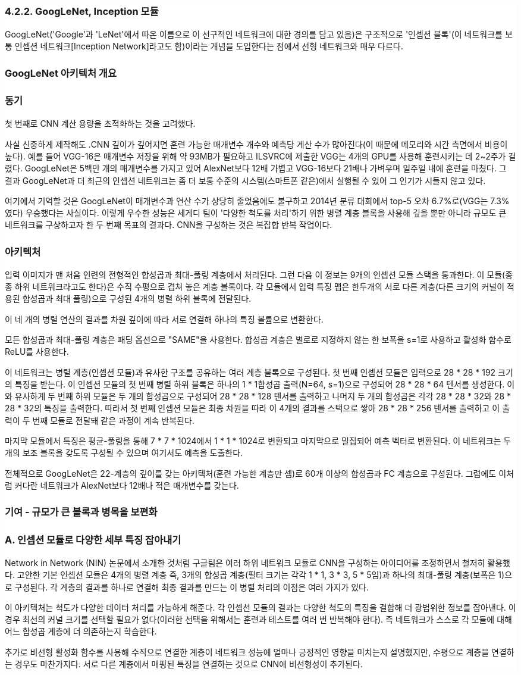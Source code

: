 ### 4.2.2. GoogLeNet, Inception 모듈

GoogLeNet('Google'과 'LeNet'에서 따온 이름으로 이 선구적인 네트워크에 대한 경의를 담고 있음)은 구조적으로 '인셉션 블록'(이 네트워크를 보통 인셉션 네트워크[Inception Network]라고도 함)이라는 개념을 도입한다는 점에서 선형 네트워크와 매우 다르다.

### GoogLeNet 아키텍처 개요

### 동기

첫 번째로 CNN 계산 용량을 초적화하는 것을 고려했다.

사실 신중하게 제작해도 .CNN 깊이가 깊어지면 훈련 가능한 매개변수 개수와 예측당 계산 수가 많아진다(이 때문에 메모리와 시간 측면에서 비용이 높다). 예를 들어 VGG-16은 매개변수 저장을 위해 약 93MB가 필요하고 ILSVRC에 제출한 VGG는 4개의 GPU를 사용해 훈련시키는 데 2~2주가 걸렸다. GoogLeNet은 5백만 개의 매개변수를 가지고 있어 AlexNet보다 12배 가볍고 VGG-16보다 21배나 가벼우며 일주일 내에 훈련을 마쳤다. 그 결과 GoogLeNet과 더 최근의 인셉션 네트워크는 좀 더 보통 수준의 시스템(스마트폰 같은)에서 실행될 수 있어 그 인기가 시들지 않고 있다.

여기에서 기억할 것은 GoogLeNet이 매개변수과 연산 수가 상당히 줄었음에도 불구하고 2014년 분류 대회에서 top-5 오차 6.7%로(VGG는 7.3%였다) 우승했다는 사실이다. 이렇게 우수한 성능은 세게디 팀이 '다양한 척도를 처리'하기 위한 병렬 계층 블록을 사용해 깊을 뿐만 아니라 규모도 큰 네트워크를 구상하고자 한 두 번째 목표의 결과다. CNN을 구성하는 것은 복잡합 반복 작업이다. 

### 아키텍처

입력 이미지가 맨 처음 인련의 전형적인 합성곱과 최대-풀링 계층에서 처리된다. 그런 다음 이 정보는 9개의 인셉션 모듈 스택을 통과한다. 이  모듈(종종 하위 네트워크라고도 한다)은 수직 수평으로 겹쳐 놓은 계층 블록이다. 각 모듈에서 입력 특징 맵은 한두개의 서로 다른 계층(다른 크기의 커널이 적용된 합성곱과 최대 풀링)으로 구성된 4개의 병렬 하위 블록에 전달된다.

이 네 개의 병렬 연산의 결과를 차원 깊이에 따라 서로 연결해 하나의 특징 볼륨으로 변환한다.

모든 합성곱과 최대-풀링 계층은 패딩 옵션으로 "SAME"을 사용한다. 합성곱 계층은 별로로 지정하지 않는 한 보폭을 s=1로 사용하고 활성화 함수로 ReLU를 사용한다.

이 네트워크는 병렬 계층(인셉션 모듈)과 유사한 구조를 공유하는 여러 계층 블록으로 구성된다. 첫 번째 인셉션 모듈은 입력으로 28 * 28 * 192 크기의 특징을 받는다. 이 인셉션 모듈의 첫 번째 병렬 하위 블록은 하나의 1 * 1합성곱 출력(N=64, s=1)으로 구성되어 28 * 28 * 64 텐서를 생성한다. 이와 유사하게 두 번째 하위 모듈은 두 개의 합성곱으로 구성되어 28 * 28 * 128 텐서를 출력하고 나머지 두 개의 합성곱은 각각 28 * 28 * 32와 28 * 28 * 32의 특징을 출력한다. 따라서 첫 번째 인셉션 모듈은 최종 차원을 따라 이 4개의 결과를 스택으로 쌓아 28 * 28 * 256 텐서를 출력하고 이 출력이 두 번째 모듈로 전달돼 같은 과정이 계속 반복된다.

마지막 모듈에서 특징은 평균-풀링을 통해 7 * 7 * 1024에서 1 * 1 * 1024로 변환되고 마지막으로 밀집되어 예측 벡터로 변환된다. 이 네트워크는 두 개의 보조 블록을 갖도록 구성될 수 있으며 여기서도 예측을 도출한다.

전체적으로 GoogLeNet은 22-계층의 깊이를 갖는 아키텍처(훈련 가능한 계층만 셈)로 60개 이상의 합성곱과 FC 계층으로 구성된다. 그럼에도 이처럼 커다란 네트워크가 AlexNet보다 12배나 적은 매개변수를 갖는다.

### 기여 - 규모가 큰 블록과 병목을 보편화

### A. 인셉션 모듈로 다양한 세부 특징 잡아내기

Network in Network (NIN) 논문에서 소개한 것처럼 구글팀은 여러 하위 네트워크 모듈로 CNN을 구성하는 아이디어를 조정하면서 철저히 활용했다. 고안한 기본 인셉션 모듈은 4개의 병렬 계층 즉, 3개의 합성곱 계층(필터 크기는 각각 1 * 1, 3 * 3, 5 * 5임)과 하나의 최대-풀링 계층(보폭은 1)으로 구성된다. 각 계층의 결과를 하나로 연결해 최종 결과를 만드는 이 병렬 처리의 이점은 여러 가지가 있다.

이 아키텍처는 척도가 다양한 데이터 처리를 가능하게 해준다. 각 인셉션 모듈의 결과는 다양한 척도의 특징을 결합해 더 광범위한 정보를 잡아낸다. 이 경우 최선의 커널 크기를 선택할 필요가 없다(이러한 선택을 위해서는 훈련과 테스트를 여러 번 반복해야 한다). 즉 네트워크가 스스로 각 모듈에 대해 어느 합성곱 계층에 더 의존하는지 학습한다.

추가로 비선형 활성화 함수를 사용해 수직으로 연결한 계층이 네트워크 성능에 얼마나 긍정적인 영향을 미치는지 설명했지만, 수평으로 계층을 연결하는 경우도 마찬가지다. 서로 다른 계층에서 매핑된 특징을 연결하는 것으로 CNN에 비선형성이 추가된다.
